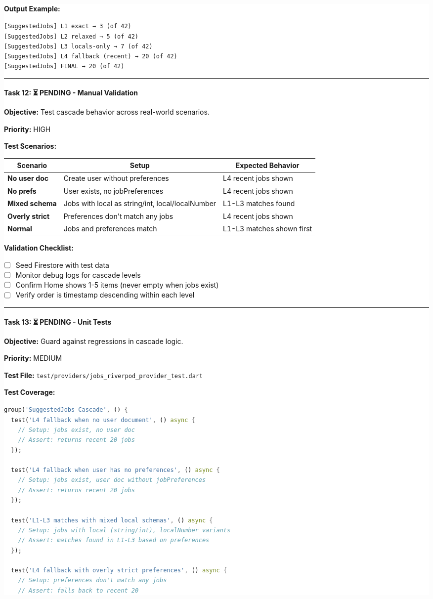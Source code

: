 **Output Example:**

```log
[SuggestedJobs] L1 exact → 3 (of 42)
[SuggestedJobs] L2 relaxed → 5 (of 42)
[SuggestedJobs] L3 locals-only → 7 (of 42)
[SuggestedJobs] L4 fallback (recent) → 20 (of 42)
[SuggestedJobs] FINAL → 20 (of 42)
```

---

#### Task 12: ⏳ PENDING - Manual Validation

**Objective:** Test cascade behavior across real-world scenarios.

**Priority:** HIGH

**Test Scenarios:**

| Scenario | Setup | Expected Behavior |
|----------|-------|-------------------|
| **No user doc** | Create user without preferences | L4 recent jobs shown |
| **No prefs** | User exists, no jobPreferences | L4 recent jobs shown |
| **Mixed schema** | Jobs with local as string/int, local/localNumber | L1-L3 matches found |
| **Overly strict** | Preferences don't match any jobs | L4 recent jobs shown |
| **Normal** | Jobs and preferences match | L1-L3 matches shown first |

**Validation Checklist:**

- [ ] Seed Firestore with test data
- [ ] Monitor debug logs for cascade levels
- [ ] Confirm Home shows 1-5 items (never empty when jobs exist)
- [ ] Verify order is timestamp descending within each level

---

#### Task 13: ⏳ PENDING - Unit Tests

**Objective:** Guard against regressions in cascade logic.

**Priority:** MEDIUM

**Test File:** `test/providers/jobs_riverpod_provider_test.dart`

**Test Coverage:**

```dart
group('SuggestedJobs Cascade', () {
  test('L4 fallback when no user document', () async {
    // Setup: jobs exist, no user doc
    // Assert: returns recent 20 jobs
  });

  test('L4 fallback when user has no preferences', () async {
    // Setup: jobs exist, user doc without jobPreferences
    // Assert: returns recent 20 jobs
  });

  test('L1-L3 matches with mixed local schemas', () async {
    // Setup: jobs with local (string/int), localNumber variants
    // Assert: matches found in L1-L3 based on preferences
  });

  test('L4 fallback with overly strict preferences', () async {
    // Setup: preferences don't match any jobs
    // Assert: falls back to recent 20
```